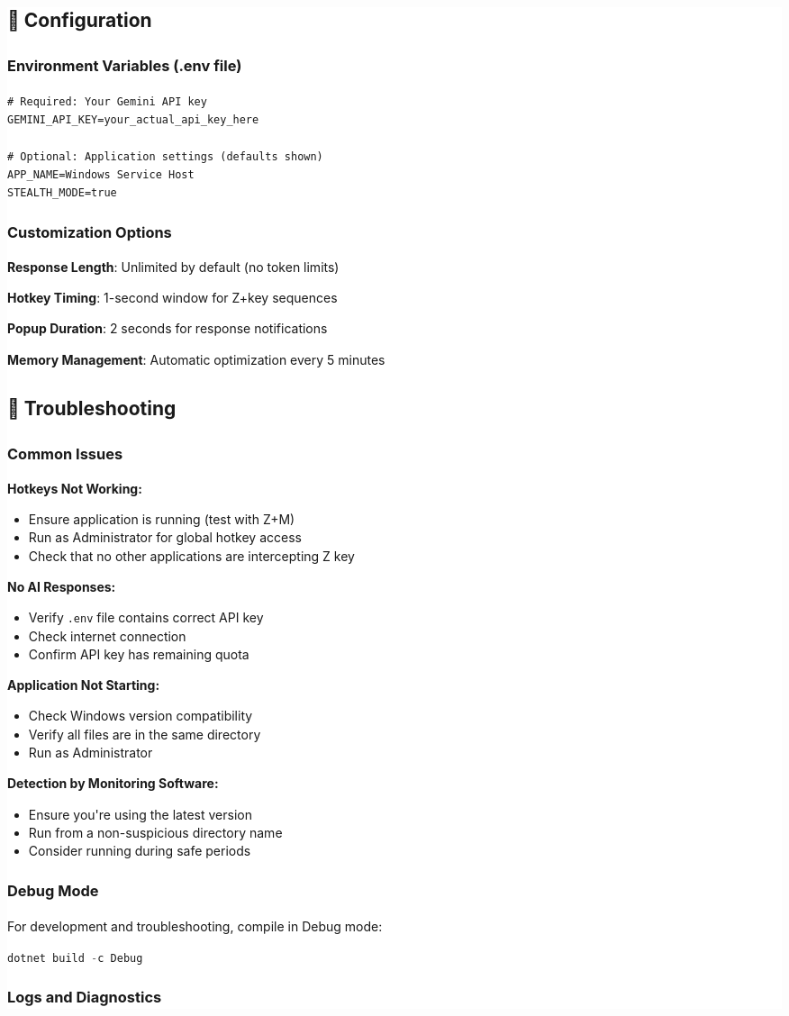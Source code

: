 ## 🔧 Configuration

### Environment Variables (.env file)
```env
# Required: Your Gemini API key
GEMINI_API_KEY=your_actual_api_key_here

# Optional: Application settings (defaults shown)
APP_NAME=Windows Service Host
STEALTH_MODE=true
```

### Customization Options

**Response Length**: Unlimited by default (no token limits)

**Hotkey Timing**: 1-second window for Z+key sequences

**Popup Duration**: 2 seconds for response notifications

**Memory Management**: Automatic optimization every 5 minutes

## 🚫 Troubleshooting

### Common Issues

**Hotkeys Not Working:**
- Ensure application is running (test with Z+M)
- Run as Administrator for global hotkey access
- Check that no other applications are intercepting Z key

**No AI Responses:**
- Verify `.env` file contains correct API key
- Check internet connection
- Confirm API key has remaining quota

**Application Not Starting:**
- Check Windows version compatibility
- Verify all files are in the same directory
- Run as Administrator

**Detection by Monitoring Software:**
- Ensure you're using the latest version
- Run from a non-suspicious directory name
- Consider running during safe periods

### Debug Mode

For development and troubleshooting, compile in Debug mode:
```powershell
dotnet build -c Debug
```

### Logs and Diagnostics
